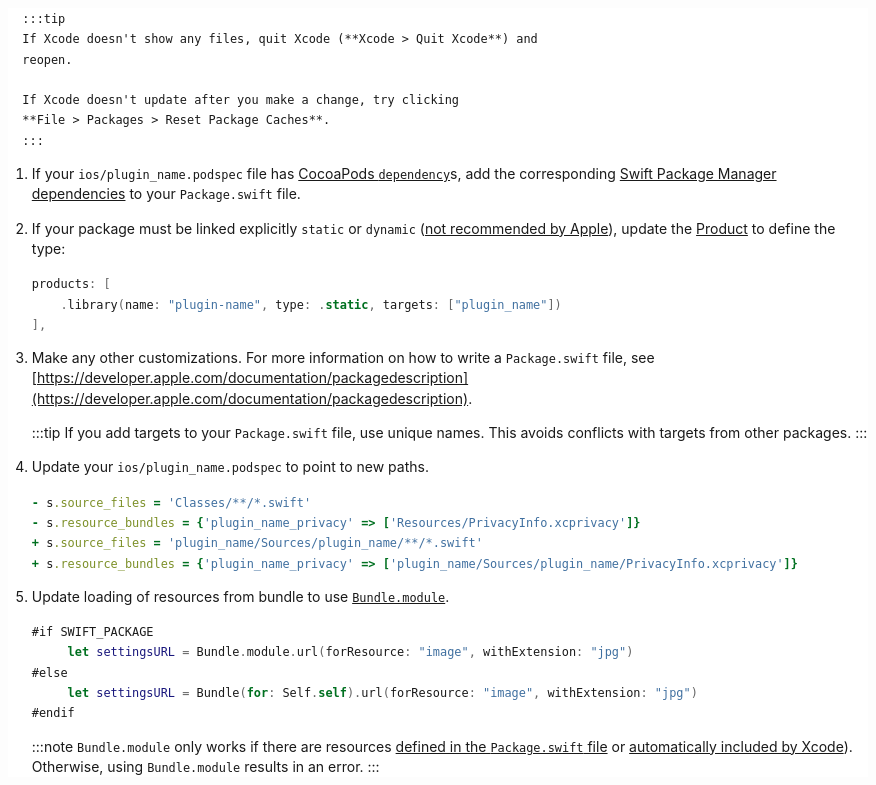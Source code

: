       :::tip
      If Xcode doesn't show any files, quit Xcode (**Xcode > Quit Xcode**) and
      reopen.

      If Xcode doesn't update after you make a change, try clicking
      **File > Packages > Reset Package Caches**.
      :::

   1. If your `ios/plugin_name.podspec` file has [CocoaPods `dependency`][]s,
      add the corresponding [Swift Package Manager dependencies][] to your
      `Package.swift` file.

   1. If your package must be linked explicitly `static` or `dynamic`
      ([not recommended by Apple][]), update the [Product][] to define the
      type:

      ```swift title="Package.swift"
      products: [
          .library(name: "plugin-name", type: .static, targets: ["plugin_name"])
      ],
      ```

   1. Make any other customizations. For more information on how to write a
      `Package.swift` file, see
      [https://developer.apple.com/documentation/packagedescription](https://developer.apple.com/documentation/packagedescription).

      :::tip
      If you add targets to your `Package.swift` file, use unique names.
      This avoids conflicts with targets from other packages.
      :::

1. Update your `ios/plugin_name.podspec` to point to new paths.

   ```ruby title="ios/plugin_name.podspec" diff
   - s.source_files = 'Classes/**/*.swift'
   - s.resource_bundles = {'plugin_name_privacy' => ['Resources/PrivacyInfo.xcprivacy']}
   + s.source_files = 'plugin_name/Sources/plugin_name/**/*.swift'
   + s.resource_bundles = {'plugin_name_privacy' => ['plugin_name/Sources/plugin_name/PrivacyInfo.xcprivacy']}
   ```

1. Update loading of resources from bundle to use [`Bundle.module`][].

   ```swift
   #if SWIFT_PACKAGE
        let settingsURL = Bundle.module.url(forResource: "image", withExtension: "jpg")
   #else
        let settingsURL = Bundle(for: Self.self).url(forResource: "image", withExtension: "jpg")
   #endif
   ```

   :::note
   `Bundle.module` only works if there are resources
   [defined in the `Package.swift` file][Bundling resources] or
   [automatically included by Xcode][Xcode resource detection]).
   Otherwise, using `Bundle.module` results in an error.
   :::


   [supported platforms]: https://developer.apple.com/documentation/packagedescription/supportedplatform
[enableSPM]: /packages-and-plugins/swift-package-manager/for-plugin-authors#how-to-turn-on-swift-package-manager
[`PrivacyInfo.xcprivacy` file]: https://developer.apple.com/documentation/bundleresources/privacy_manifest_files
[Pigeon]: https://pub.dev/packages/pigeon
[CocoaPods `dependency`]: https://guides.cocoapods.org/syntax/podspec.html#dependency
[Swift Package Manager dependencies]: https://developer.apple.com/documentation/packagedescription/package/dependency
[not recommended by Apple]: https://developer.apple.com/documentation/packagedescription/product/library(name:type:targets:)
[Product]: https://developer.apple.com/documentation/packagedescription/product
[`Bundle.module`]: https://developer.apple.com/documentation/xcode/bundling-resources-with-a-swift-package#Access-a-resource-in-code
[Bundling resources]: https://developer.apple.com/documentation/xcode/bundling-resources-with-a-swift-package#Explicitly-declare-or-exclude-resources
[Xcode resource detection]: https://developer.apple.com/documentation/xcode/bundling-resources-with-a-swift-package#:~:text=Xcode%20detects%20common%20resource%20types%20for%20Apple%20platforms%20and%20treats%20them%20as%20a%20resource%20automatically
[removeSPM]: /packages-and-plugins/swift-package-manager/for-app-developers#how-to-remove-swift-package-manager-integration
[update unit tests in the plugin's example app]: /packages-and-plugins/swift-package-manager/for-plugin-authors/#how-to-update-unit-tests-in-a-plugins-example-app
[testing plugins]: https://docs.flutter.dev/testing/testing-plugins